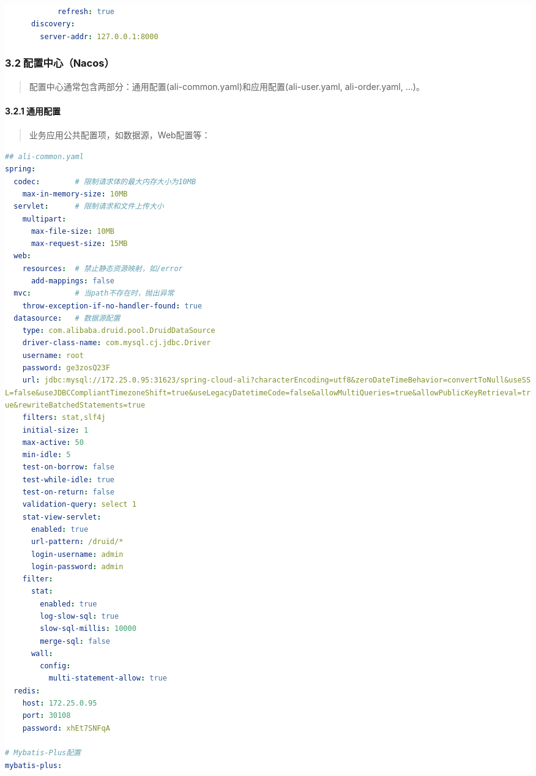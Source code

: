 ```yaml
            refresh: true
      discovery: 
        server-addr: 127.0.0.1:8000
```

### 3.2 配置中心（Nacos）

> 配置中心通常包含两部分：通用配置(ali-common.yaml)和应用配置(ali-user.yaml, ali-order.yaml, ...)。

#### 3.2.1 通用配置

> 业务应用公共配置项，如数据源，Web配置等：

```yaml
## ali-common.yaml
spring:
  codec:        # 限制请求体的最大内存大小为10MB
    max-in-memory-size: 10MB
  servlet:      # 限制请求和文件上传大小
    multipart:
      max-file-size: 10MB 
      max-request-size: 15MB 
  web:          
    resources:  # 禁止静态资源映射，如/error
      add-mappings: false
  mvc:          # 当path不存在时，抛出异常
    throw-exception-if-no-handler-found: true
  datasource:   # 数据源配置
    type: com.alibaba.druid.pool.DruidDataSource
    driver-class-name: com.mysql.cj.jdbc.Driver
    username: root
    password: ge3zosQ23F
    url: jdbc:mysql://172.25.0.95:31623/spring-cloud-ali?characterEncoding=utf8&zeroDateTimeBehavior=convertToNull&useSSL=false&useJDBCCompliantTimezoneShift=true&useLegacyDatetimeCode=false&allowMultiQueries=true&allowPublicKeyRetrieval=true&rewriteBatchedStatements=true
    filters: stat,slf4j
    initial-size: 1
    max-active: 50
    min-idle: 5
    test-on-borrow: false
    test-while-idle: true
    test-on-return: false
    validation-query: select 1
    stat-view-servlet:
      enabled: true
      url-pattern: /druid/*
      login-username: admin
      login-password: admin
    filter:
      stat:
        enabled: true
        log-slow-sql: true
        slow-sql-millis: 10000
        merge-sql: false
      wall:
        config:
          multi-statement-allow: true
  redis:
    host: 172.25.0.95
    port: 30108
    password: xhEt7SNFqA

# Mybatis-Plus配置
mybatis-plus:     
```